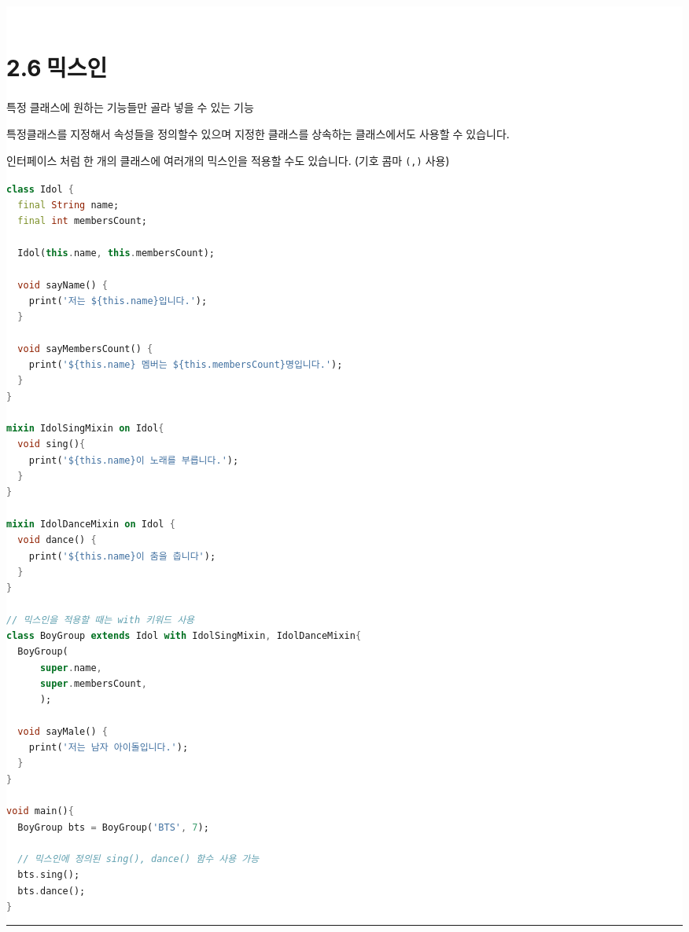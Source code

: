 <br>

# 2.6 믹스인

특정 클래스에 원하는 기능들만 골라 넣을 수 있는 기능

특정클래스를 지정해서 속성들을 정의할수 있으며 지정한 클래스를 상속하는 클래스에서도 사용할 수 있습니다.

인터페이스 처럼 한 개의 클래스에 여러개의 믹스인을 적용할 수도 있습니다. (기호 콤마 `(,)` 사용)

```dart
class Idol {
  final String name;
  final int membersCount;

  Idol(this.name, this.membersCount);

  void sayName() {
    print('저는 ${this.name}입니다.');
  }

  void sayMembersCount() {
    print('${this.name} 멤버는 ${this.membersCount}명입니다.');
  }
}

mixin IdolSingMixin on Idol{
  void sing(){
    print('${this.name}이 노래를 부릅니다.');
  }
}

mixin IdolDanceMixin on Idol {
  void dance() {
    print('${this.name}이 춤을 춥니다');
  }
}

// 믹스인을 적용할 때는 with 키워드 사용
class BoyGroup extends Idol with IdolSingMixin, IdolDanceMixin{
  BoyGroup(
      super.name,
      super.membersCount,
      );

  void sayMale() {
    print('저는 남자 아이돌입니다.');
  }
}

void main(){
  BoyGroup bts = BoyGroup('BTS', 7);

  // 믹스인에 정의된 sing(), dance() 함수 사용 가능
  bts.sing();
  bts.dance();
}
```

---